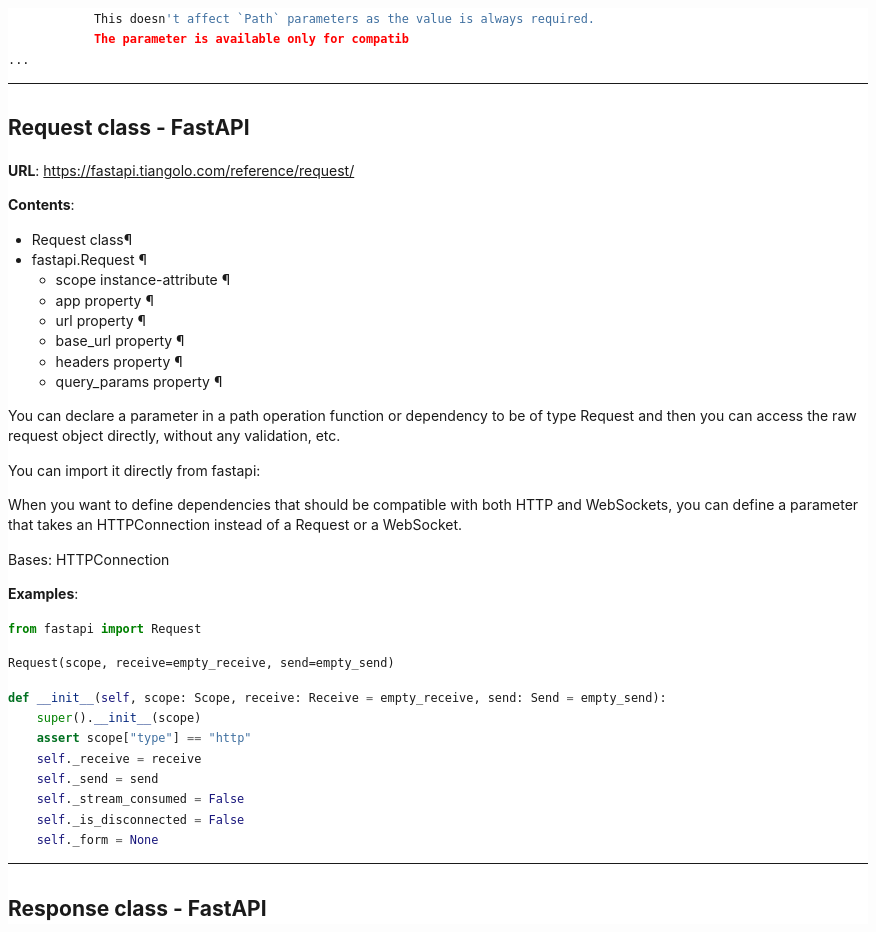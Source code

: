 ```python
            This doesn't affect `Path` parameters as the value is always required.
            The parameter is available only for compatib
...
```

---

## Request class - FastAPI

**URL**: https://fastapi.tiangolo.com/reference/request/

**Contents**:
- Request class¶
- fastapi.Request ¶
  - scope instance-attribute ¶
  - app property ¶
  - url property ¶
  - base_url property ¶
  - headers property ¶
  - query_params property ¶

You can declare a parameter in a path operation function or dependency to be of type Request and then you can access the raw request object directly, without any validation, etc.

You can import it directly from fastapi:

When you want to define dependencies that should be compatible with both HTTP and WebSockets, you can define a parameter that takes an HTTPConnection instead of a Request or a WebSocket.

Bases: HTTPConnection

**Examples**:

```python
from fastapi import Request
```

```text
Request(scope, receive=empty_receive, send=empty_send)
```

```python
def __init__(self, scope: Scope, receive: Receive = empty_receive, send: Send = empty_send):
    super().__init__(scope)
    assert scope["type"] == "http"
    self._receive = receive
    self._send = send
    self._stream_consumed = False
    self._is_disconnected = False
    self._form = None
```

---

## Response class - FastAPI
